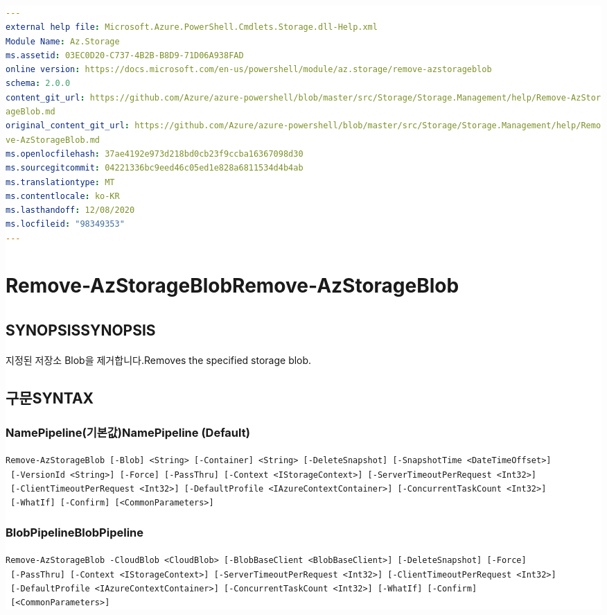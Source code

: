```yaml
---
external help file: Microsoft.Azure.PowerShell.Cmdlets.Storage.dll-Help.xml
Module Name: Az.Storage
ms.assetid: 03EC0D20-C737-4B2B-B8D9-71D06A938FAD
online version: https://docs.microsoft.com/en-us/powershell/module/az.storage/remove-azstorageblob
schema: 2.0.0
content_git_url: https://github.com/Azure/azure-powershell/blob/master/src/Storage/Storage.Management/help/Remove-AzStorageBlob.md
original_content_git_url: https://github.com/Azure/azure-powershell/blob/master/src/Storage/Storage.Management/help/Remove-AzStorageBlob.md
ms.openlocfilehash: 37ae4192e973d218bd0cb23f9ccba16367098d30
ms.sourcegitcommit: 04221336bc9eed46c05ed1e828a6811534d4b4ab
ms.translationtype: MT
ms.contentlocale: ko-KR
ms.lasthandoff: 12/08/2020
ms.locfileid: "98349353"
---
```

# <span data-ttu-id="116f2-101">Remove-AzStorageBlob</span><span class="sxs-lookup"><span data-stu-id="116f2-101">Remove-AzStorageBlob</span></span>

## <span data-ttu-id="116f2-102">SYNOPSIS</span><span class="sxs-lookup"><span data-stu-id="116f2-102">SYNOPSIS</span></span>
<span data-ttu-id="116f2-103">지정된 저장소 Blob을 제거합니다.</span><span class="sxs-lookup"><span data-stu-id="116f2-103">Removes the specified storage blob.</span></span>

## <span data-ttu-id="116f2-104">구문</span><span class="sxs-lookup"><span data-stu-id="116f2-104">SYNTAX</span></span>

### <span data-ttu-id="116f2-105">NamePipeline(기본값)</span><span class="sxs-lookup"><span data-stu-id="116f2-105">NamePipeline (Default)</span></span>
```
Remove-AzStorageBlob [-Blob] <String> [-Container] <String> [-DeleteSnapshot] [-SnapshotTime <DateTimeOffset>]
 [-VersionId <String>] [-Force] [-PassThru] [-Context <IStorageContext>] [-ServerTimeoutPerRequest <Int32>]
 [-ClientTimeoutPerRequest <Int32>] [-DefaultProfile <IAzureContextContainer>] [-ConcurrentTaskCount <Int32>]
 [-WhatIf] [-Confirm] [<CommonParameters>]
```

### <span data-ttu-id="116f2-106">BlobPipeline</span><span class="sxs-lookup"><span data-stu-id="116f2-106">BlobPipeline</span></span>
```
Remove-AzStorageBlob -CloudBlob <CloudBlob> [-BlobBaseClient <BlobBaseClient>] [-DeleteSnapshot] [-Force]
 [-PassThru] [-Context <IStorageContext>] [-ServerTimeoutPerRequest <Int32>] [-ClientTimeoutPerRequest <Int32>]
 [-DefaultProfile <IAzureContextContainer>] [-ConcurrentTaskCount <Int32>] [-WhatIf] [-Confirm]
 [<CommonParameters>]
```

